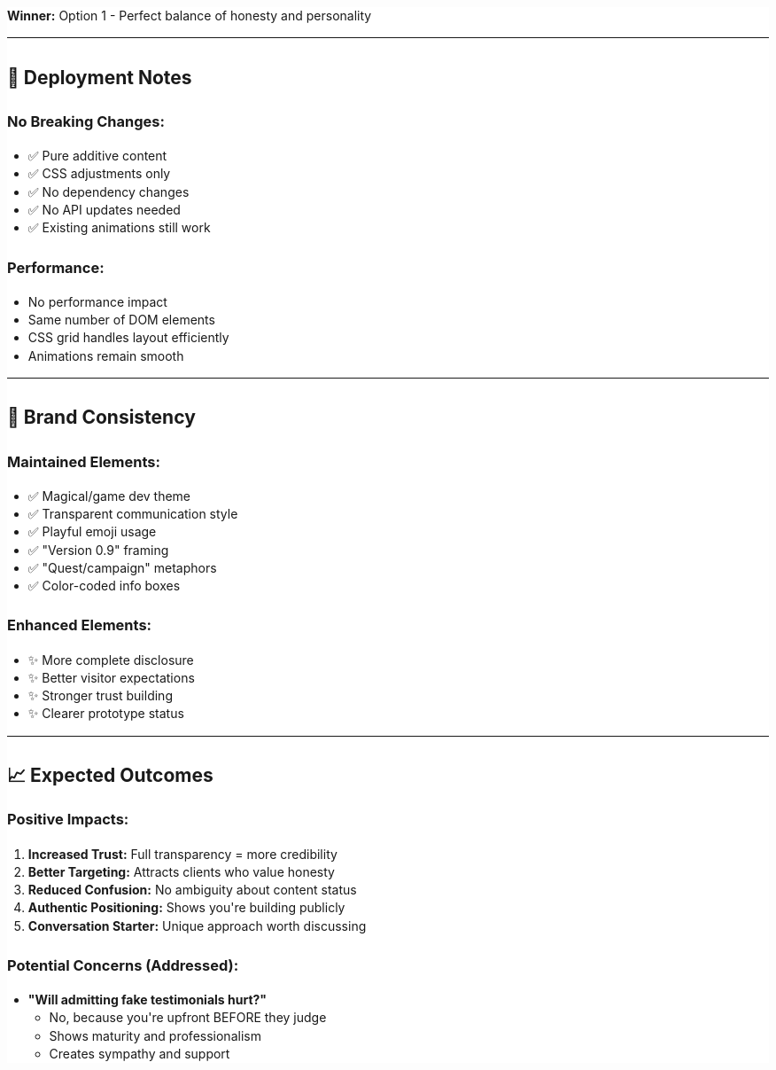 **Winner:** Option 1 - Perfect balance of honesty and personality

---

## 🚀 Deployment Notes

### No Breaking Changes:
- ✅ Pure additive content
- ✅ CSS adjustments only
- ✅ No dependency changes
- ✅ No API updates needed
- ✅ Existing animations still work

### Performance:
- No performance impact
- Same number of DOM elements
- CSS grid handles layout efficiently
- Animations remain smooth

---

## 🎨 Brand Consistency

### Maintained Elements:
- ✅ Magical/game dev theme
- ✅ Transparent communication style
- ✅ Playful emoji usage
- ✅ "Version 0.9" framing
- ✅ "Quest/campaign" metaphors
- ✅ Color-coded info boxes

### Enhanced Elements:
- ✨ More complete disclosure
- ✨ Better visitor expectations
- ✨ Stronger trust building
- ✨ Clearer prototype status

---

## 📈 Expected Outcomes

### Positive Impacts:
1. **Increased Trust:** Full transparency = more credibility
2. **Better Targeting:** Attracts clients who value honesty
3. **Reduced Confusion:** No ambiguity about content status
4. **Authentic Positioning:** Shows you're building publicly
5. **Conversation Starter:** Unique approach worth discussing

### Potential Concerns (Addressed):
- **"Will admitting fake testimonials hurt?"**
  - No, because you're upfront BEFORE they judge
  - Shows maturity and professionalism
  - Creates sympathy and support
  